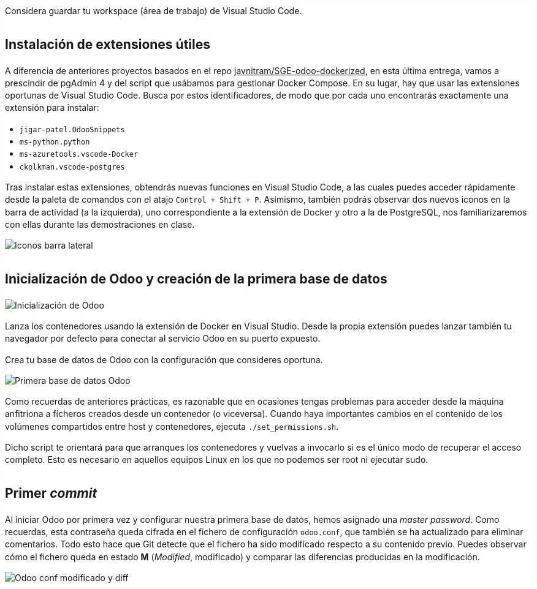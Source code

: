 Considera guardar tu workspace (área de trabajo) de Visual Studio Code.

## Instalación de extensiones útiles

A diferencia de anteriores proyectos basados en el repo [javnitram/SGE-odoo-dockerized](https://github.com/javnitram/SGE-odoo-dockerized), en esta última entrega, vamos a prescindir de pgAdmin 4 y del script que usábamos para gestionar Docker Compose. En su lugar, hay que usar las extensiones oportunas de Visual Studio Code. Busca por estos identificadores, de modo que por cada uno encontrarás exactamente una extensión para instalar:

- ```jigar-patel.OdooSnippets```
- ```ms-python.python```
- ```ms-azuretools.vscode-Docker```
- ```ckolkman.vscode-postgres```

Tras instalar estas extensiones, obtendrás nuevas funciones en Visual Studio Code, a las cuales puedes acceder rápidamente desde la paleta de comandos con el atajo ```Control + Shift + P```. Asimismo, también podrás observar dos nuevos iconos en la barra de actividad (a la izquierda), uno correspondiente a la extensión de Docker y otro a la de PostgreSQL, nos familiarizaremos con ellas durante las demostraciones en clase.

![Iconos barra lateral](https://user-images.githubusercontent.com/1954675/214654250-62f53d6f-4200-4bf4-89fb-b20d320a1f95.gif)

## Inicialización de Odoo y creación de la primera base de datos

![Inicialización de Odoo](https://user-images.githubusercontent.com/1954675/214669540-193c94c0-81d8-451e-9cac-f8a8c3a03afd.gif)

Lanza los contenedores usando la extensión de Docker en Visual Studio. Desde la propia extensión puedes lanzar también tu navegador por defecto para conectar al servicio Odoo en su puerto expuesto.

Crea tu base de datos de Odoo con la configuración que consideres oportuna.

![Primera base de datos Odoo](https://user-images.githubusercontent.com/1954675/214677032-1a1958ef-8f9e-4942-9cdf-8a09673c50b5.png)

Como recuerdas de anteriores prácticas, es razonable que en ocasiones tengas problemas para acceder desde la máquina anfitriona a ficheros creados desde un contenedor (o viceversa). Cuando haya importantes cambios en el contenido de los volúmenes compartidos entre host y contenedores, ejecuta ```./set_permissions.sh```.

Dicho script te orientará para que arranques los contenedores y vuelvas a invocarlo si es el único modo de recuperar el acceso completo. Esto es necesario en aquellos equipos Linux en los que no podemos ser root ni ejecutar sudo.

## Primer _commit_

Al iniciar Odoo por primera vez y configurar nuestra primera base de datos, hemos asignado una _master password_. Como recuerdas, esta contraseña queda cifrada en el fichero de configuración ```odoo.conf```, que también se ha actualizado para eliminar comentarios. Todo esto hace que Git detecte que el fichero ha sido modificado respecto a su contenido previo. Puedes observar cómo el fichero queda en estado **M** (_Modified_, modificado) y comparar las diferencias producidas en la modificación.

![Odoo conf modificado y diff](https://user-images.githubusercontent.com/1954675/214678982-2358dff2-57ab-47ed-a57d-6371750c886d.png)
